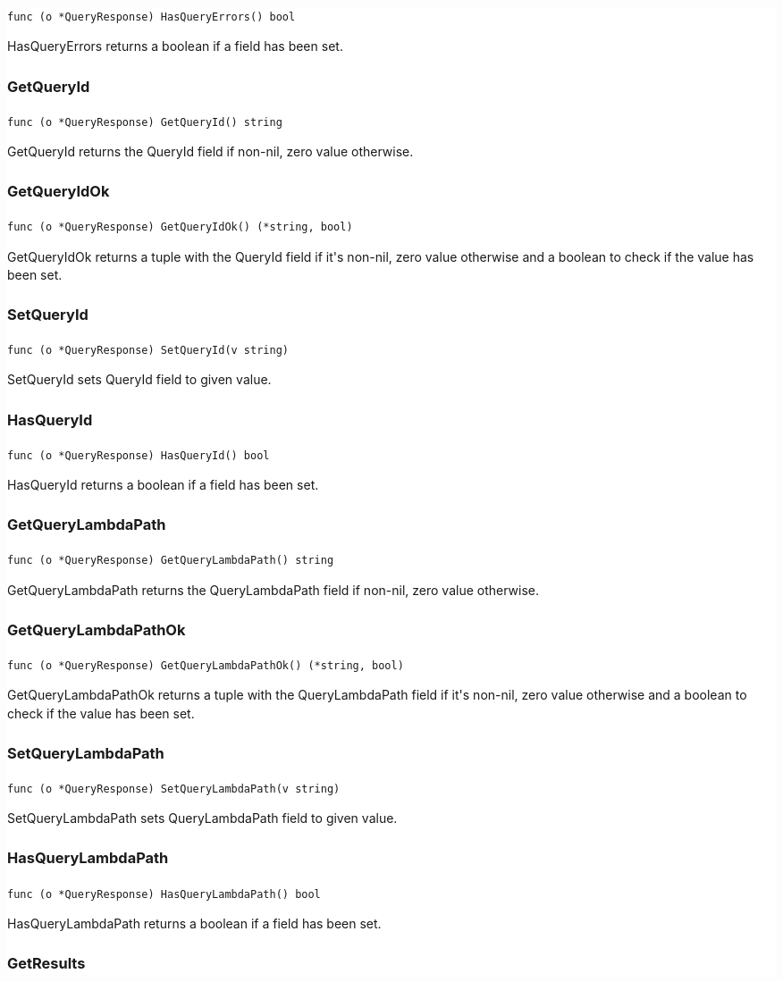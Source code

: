 `func (o *QueryResponse) HasQueryErrors() bool`

HasQueryErrors returns a boolean if a field has been set.

### GetQueryId

`func (o *QueryResponse) GetQueryId() string`

GetQueryId returns the QueryId field if non-nil, zero value otherwise.

### GetQueryIdOk

`func (o *QueryResponse) GetQueryIdOk() (*string, bool)`

GetQueryIdOk returns a tuple with the QueryId field if it's non-nil, zero value otherwise
and a boolean to check if the value has been set.

### SetQueryId

`func (o *QueryResponse) SetQueryId(v string)`

SetQueryId sets QueryId field to given value.

### HasQueryId

`func (o *QueryResponse) HasQueryId() bool`

HasQueryId returns a boolean if a field has been set.

### GetQueryLambdaPath

`func (o *QueryResponse) GetQueryLambdaPath() string`

GetQueryLambdaPath returns the QueryLambdaPath field if non-nil, zero value otherwise.

### GetQueryLambdaPathOk

`func (o *QueryResponse) GetQueryLambdaPathOk() (*string, bool)`

GetQueryLambdaPathOk returns a tuple with the QueryLambdaPath field if it's non-nil, zero value otherwise
and a boolean to check if the value has been set.

### SetQueryLambdaPath

`func (o *QueryResponse) SetQueryLambdaPath(v string)`

SetQueryLambdaPath sets QueryLambdaPath field to given value.

### HasQueryLambdaPath

`func (o *QueryResponse) HasQueryLambdaPath() bool`

HasQueryLambdaPath returns a boolean if a field has been set.

### GetResults
